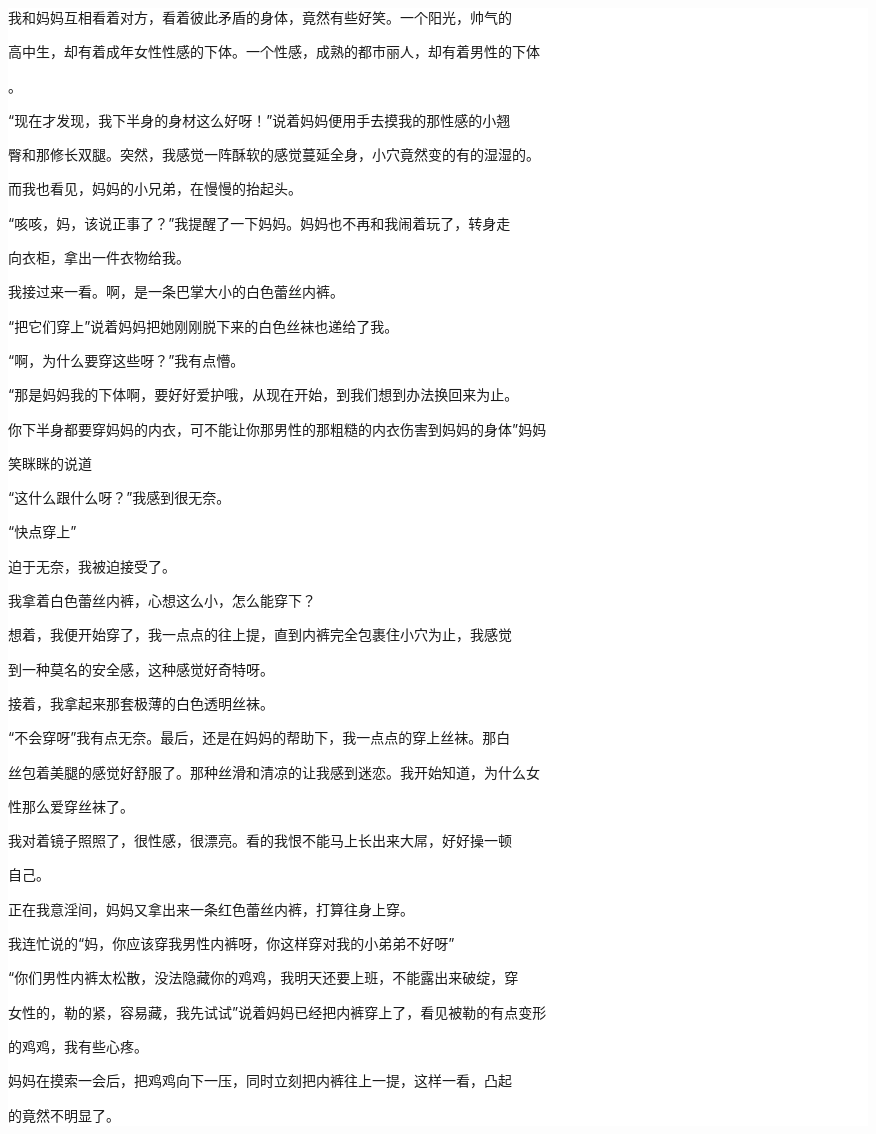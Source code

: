我和妈妈互相看着对方，看着彼此矛盾的身体，竟然有些好笑。一个阳光，帅气的

高中生，却有着成年女性性感的下体。一个性感，成熟的都市丽人，却有着男性的下体

。

“现在才发现，我下半身的身材这么好呀！”说着妈妈便用手去摸我的那性感的小翘

臀和那修长双腿。突然，我感觉一阵酥软的感觉蔓延全身，小穴竟然变的有的湿湿的。

而我也看见，妈妈的小兄弟，在慢慢的抬起头。

“咳咳，妈，该说正事了？”我提醒了一下妈妈。妈妈也不再和我闹着玩了，转身走

向衣柜，拿出一件衣物给我。

我接过来一看。啊，是一条巴掌大小的白色蕾丝内裤。

“把它们穿上”说着妈妈把她刚刚脱下来的白色丝袜也递给了我。

“啊，为什么要穿这些呀？”我有点懵。

“那是妈妈我的下体啊，要好好爱护哦，从现在开始，到我们想到办法换回来为止。

你下半身都要穿妈妈的内衣，可不能让你那男性的那粗糙的内衣伤害到妈妈的身体”妈妈

笑眯眯的说道

“这什么跟什么呀？”我感到很无奈。

“快点穿上”

迫于无奈，我被迫接受了。

我拿着白色蕾丝内裤，心想这么小，怎么能穿下？

想着，我便开始穿了，我一点点的往上提，直到内裤完全包裹住小穴为止，我感觉

到一种莫名的安全感，这种感觉好奇特呀。

接着，我拿起来那套极薄的白色透明丝袜。

“不会穿呀”我有点无奈。最后，还是在妈妈的帮助下，我一点点的穿上丝袜。那白

丝包着美腿的感觉好舒服了。那种丝滑和清凉的让我感到迷恋。我开始知道，为什么女

性那么爱穿丝袜了。

我对着镜子照照了，很性感，很漂亮。看的我恨不能马上长出来大屌，好好操一顿

自己。

正在我意淫间，妈妈又拿出来一条红色蕾丝内裤，打算往身上穿。

我连忙说的“妈，你应该穿我男性内裤呀，你这样穿对我的小弟弟不好呀”

“你们男性内裤太松散，没法隐藏你的鸡鸡，我明天还要上班，不能露出来破绽，穿

女性的，勒的紧，容易藏，我先试试”说着妈妈已经把内裤穿上了，看见被勒的有点变形

的鸡鸡，我有些心疼。

妈妈在摸索一会后，把鸡鸡向下一压，同时立刻把内裤往上一提，这样一看，凸起

的竟然不明显了。
